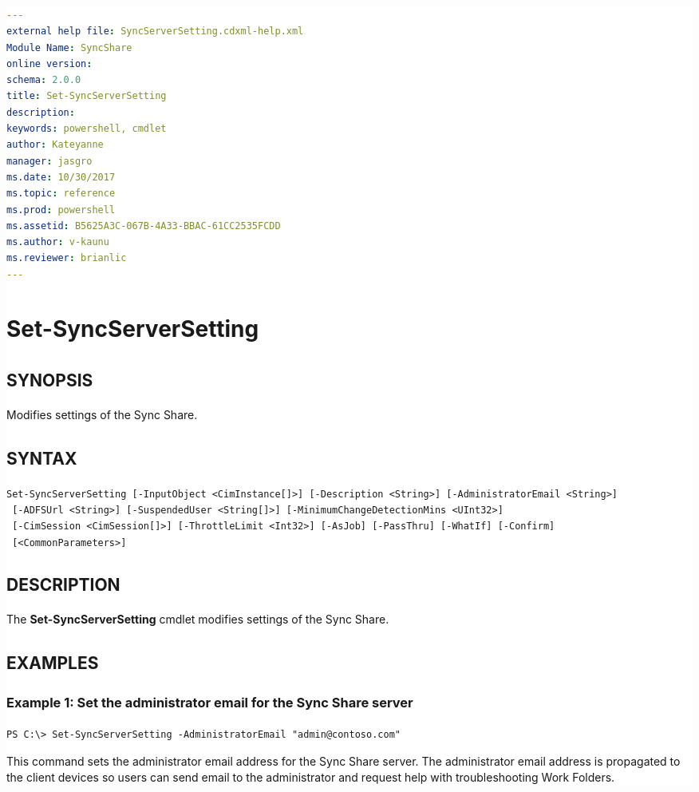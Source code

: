 ```yaml
---
external help file: SyncServerSetting.cdxml-help.xml
Module Name: SyncShare
online version: 
schema: 2.0.0
title: Set-SyncServerSetting
description: 
keywords: powershell, cmdlet
author: Kateyanne
manager: jasgro
ms.date: 10/30/2017
ms.topic: reference
ms.prod: powershell
ms.assetid: B5625A3C-067B-4A33-BBAC-61CC2535FCDD
ms.author: v-kaunu
ms.reviewer: brianlic
---
```


# Set-SyncServerSetting

## SYNOPSIS
Modifies settings of the Sync Share.

## SYNTAX

```
Set-SyncServerSetting [-InputObject <CimInstance[]>] [-Description <String>] [-AdministratorEmail <String>]
 [-ADFSUrl <String>] [-SuspendedUser <String[]>] [-MinimumChangeDetectionMins <UInt32>]
 [-CimSession <CimSession[]>] [-ThrottleLimit <Int32>] [-AsJob] [-PassThru] [-WhatIf] [-Confirm]
 [<CommonParameters>]
```

## DESCRIPTION
The **Set-SyncServerSetting** cmdlet modifies settings of the Sync Share.

## EXAMPLES

### Example 1: Set the administrator email for the Sync Share server
```
PS C:\> Set-SyncServerSetting -AdministratorEmail "admin@contoso.com"
```

This command sets the administrator email address for the Sync Share server.
The administrator email address is propagated to the client devices so users can send email to the administrator and request help with troubleshooting Work Folders.
